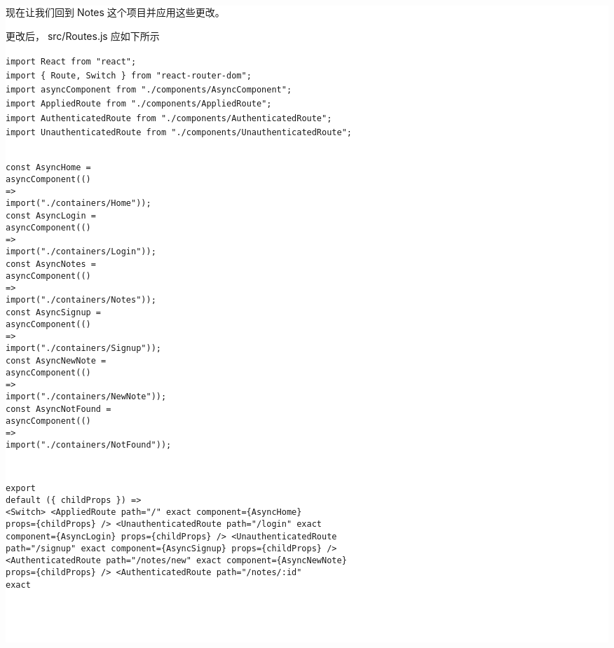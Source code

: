 
</code></pre><p>现在让我们回到 Notes 这个项目并应用这些更改。</p>
<p>更改后， src/Routes.js 应如下所示</p>
<pre><code class="hljs javascript"><span class="hljs-keyword">import</span> React <span class="hljs-keyword">from</span> <span class="hljs-string">"react"</span>;
<span class="hljs-keyword">import</span> { Route, Switch } <span class="hljs-keyword">from</span> <span class="hljs-string">"react-router-dom"</span>;
<span class="hljs-keyword">import</span> asyncComponent <span class="hljs-keyword">from</span> <span class="hljs-string">"./components/AsyncComponent"</span>;
<span class="hljs-keyword">import</span> AppliedRoute <span class="hljs-keyword">from</span> <span class="hljs-string">"./components/AppliedRoute"</span>;
<span class="hljs-keyword">import</span> AuthenticatedRoute <span class="hljs-keyword">from</span> <span class="hljs-string">"./components/AuthenticatedRoute"</span>;
<span class="hljs-keyword">import</span> UnauthenticatedRoute <span class="hljs-keyword">from</span> <span class="hljs-string">"./components/UnauthenticatedRoute"</span>;

<span class="hljs-keyword">const</span> AsyncHome = asyncComponent(<span class="hljs-function"><span class="hljs-params">()</span> =&gt;</span> <span class="hljs-keyword">import</span>(<span class="hljs-string">"./containers/Home"</span>));
<span class="hljs-keyword">const</span> AsyncLogin = asyncComponent(<span class="hljs-function"><span class="hljs-params">()</span> =&gt;</span> <span class="hljs-keyword">import</span>(<span class="hljs-string">"./containers/Login"</span>));
<span class="hljs-keyword">const</span> AsyncNotes = asyncComponent(<span class="hljs-function"><span class="hljs-params">()</span> =&gt;</span> <span class="hljs-keyword">import</span>(<span class="hljs-string">"./containers/Notes"</span>));
<span class="hljs-keyword">const</span> AsyncSignup = asyncComponent(<span class="hljs-function"><span class="hljs-params">()</span> =&gt;</span> <span class="hljs-keyword">import</span>(<span class="hljs-string">"./containers/Signup"</span>));
<span class="hljs-keyword">const</span> AsyncNewNote = asyncComponent(<span class="hljs-function"><span class="hljs-params">()</span> =&gt;</span> <span class="hljs-keyword">import</span>(<span class="hljs-string">"./containers/NewNote"</span>));
<span class="hljs-keyword">const</span> AsyncNotFound = asyncComponent(<span class="hljs-function"><span class="hljs-params">()</span> =&gt;</span> <span class="hljs-keyword">import</span>(<span class="hljs-string">"./containers/NotFound"</span>));

<span class="hljs-keyword">export</span> <span class="hljs-keyword">default</span> ({ childProps }) =&gt;
  &lt;Switch&gt;
    &lt;AppliedRoute
      path="/"
      exact
      component={AsyncHome}
      props={childProps}
    /&gt;
    &lt;UnauthenticatedRoute
      path="/login"
      exact
      component={AsyncLogin}
      props={childProps}
    /&gt;
    &lt;UnauthenticatedRoute
      path="/signup"
      exact
      component={AsyncSignup}
      props={childProps}
    /&gt;
    &lt;AuthenticatedRoute
      path="/notes/new"
      exact
      component={AsyncNewNote}
      props={childProps}
    /&gt;
    &lt;AuthenticatedRoute
      path="/notes/:id"
      exact